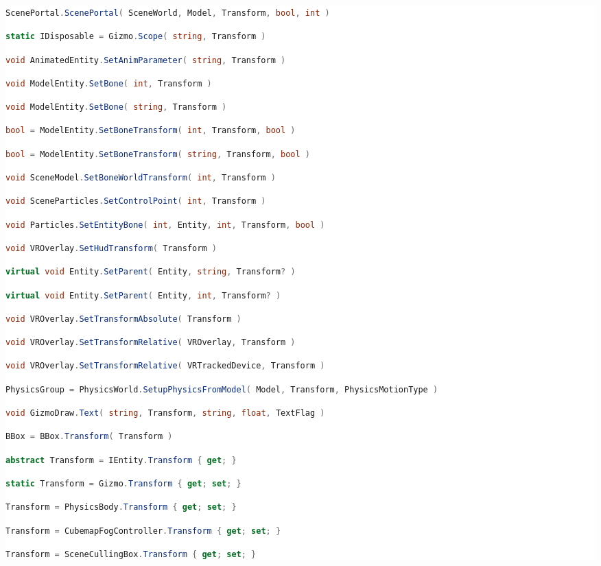 ```c#
ScenePortal.ScenePortal( SceneWorld, Model, Transform, bool, int ) 
```
```c#
static IDisposable = Gizmo.Scope( string, Transform ) 
```
```c#
void AnimatedEntity.SetAnimParameter( string, Transform ) 
```
```c#
void ModelEntity.SetBone( int, Transform ) 
```
```c#
void ModelEntity.SetBone( string, Transform ) 
```
```c#
bool = ModelEntity.SetBoneTransform( int, Transform, bool ) 
```
```c#
bool = ModelEntity.SetBoneTransform( string, Transform, bool ) 
```
```c#
void SceneModel.SetBoneWorldTransform( int, Transform ) 
```
```c#
void SceneParticles.SetControlPoint( int, Transform ) 
```
```c#
void Particles.SetEntityBone( int, Entity, int, Transform, bool ) 
```
```c#
void VROverlay.SetHudTransform( Transform ) 
```
```c#
virtual void Entity.SetParent( Entity, string, Transform? ) 
```
```c#
virtual void Entity.SetParent( Entity, int, Transform? ) 
```
```c#
void VROverlay.SetTransformAbsolute( Transform ) 
```
```c#
void VROverlay.SetTransformRelative( VROverlay, Transform ) 
```
```c#
void VROverlay.SetTransformRelative( VRTrackedDevice, Transform ) 
```
```c#
PhysicsGroup = PhysicsWorld.SetupPhysicsFromModel( Model, Transform, PhysicsMotionType ) 
```
```c#
void GizmoDraw.Text( string, Transform, string, float, TextFlag ) 
```
```c#
BBox = BBox.Transform( Transform ) 
```
```c#
abstract Transform = IEntity.Transform { get; } 
```
```c#
static Transform = Gizmo.Transform { get; set; } 
```
```c#
Transform = PhysicsBody.Transform { get; set; } 
```
```c#
Transform = CubemapFogController.Transform { get; set; } 
```
```c#
Transform = SceneCullingBox.Transform { get; set; } 
```
```c#
```